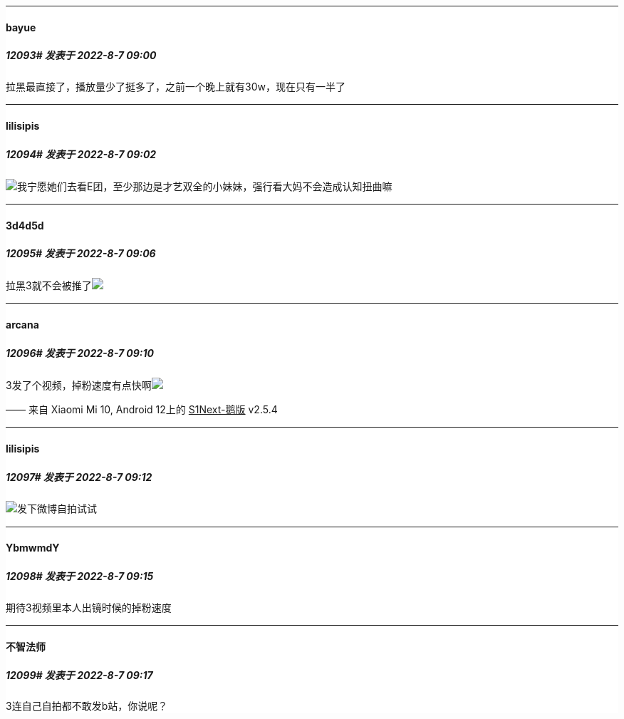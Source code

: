
*****

####  bayue  
##### 12093#       发表于 2022-8-7 09:00

拉黑最直接了，播放量少了挺多了，之前一个晚上就有30w，现在只有一半了

*****

####  lilisipis  
##### 12094#       发表于 2022-8-7 09:02

<img src="https://static.saraba1st.com/image/smiley/face2017/067.png" referrerpolicy="no-referrer">我宁愿她们去看E团，至少那边是才艺双全的小妹妹，强行看大妈不会造成认知扭曲嘛

*****

####  3d4d5d  
##### 12095#       发表于 2022-8-7 09:06

拉黑3就不会被推了<img src="https://static.saraba1st.com/image/smiley/face2017/037.png" referrerpolicy="no-referrer">

*****

####  arcana  
##### 12096#       发表于 2022-8-7 09:10

3发了个视频，掉粉速度有点快啊<img src="https://static.saraba1st.com/image/smiley/face2017/067.png" referrerpolicy="no-referrer">

—— 来自 Xiaomi Mi 10, Android 12上的 [S1Next-鹅版](https://github.com/ykrank/S1-Next/releases) v2.5.4



*****

####  lilisipis  
##### 12097#       发表于 2022-8-7 09:12

<img src="https://static.saraba1st.com/image/smiley/face2017/067.png" referrerpolicy="no-referrer">发下微博自拍试试

*****

####  YbmwmdY  
##### 12098#       发表于 2022-8-7 09:15

期待3视频里本人出镜时候的掉粉速度

*****

####  不智法师  
##### 12099#       发表于 2022-8-7 09:17

3连自己自拍都不敢发b站，你说呢？
